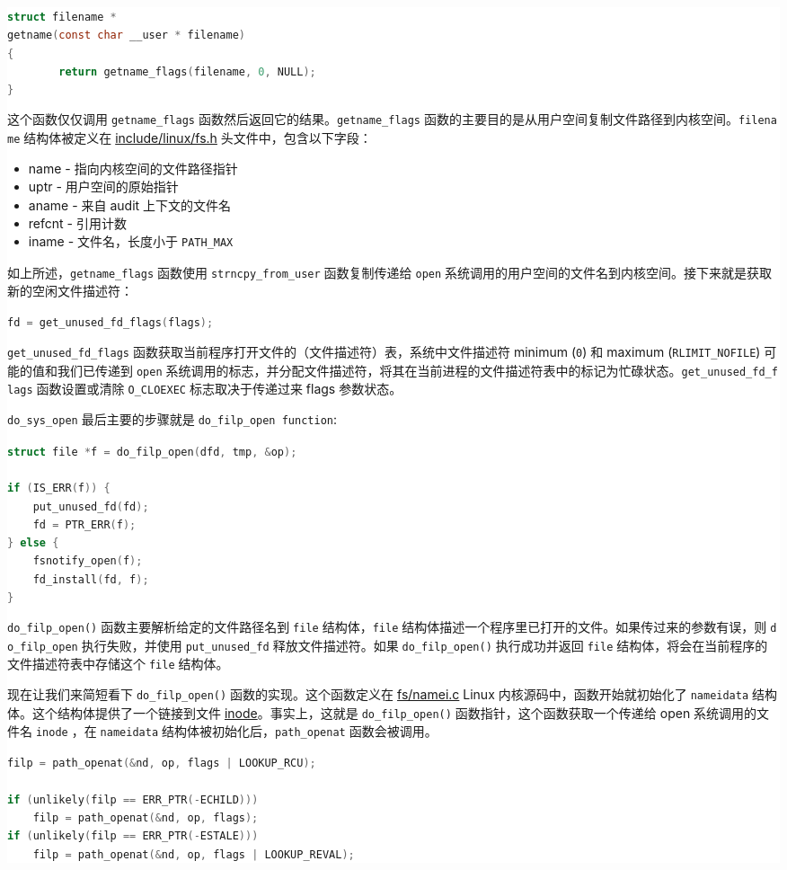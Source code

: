 ```C
struct filename *
getname(const char __user * filename)
{
        return getname_flags(filename, 0, NULL);
}
```

这个函数仅仅调用 `getname_flags` 函数然后返回它的结果。`getname_flags` 函数的主要目的是从用户空间复制文件路径到内核空间。`filename` 结构体被定义在 [include/linux/fs.h](https://github.com/torvalds/linux/blob/16f73eb02d7e1765ccab3d2018e0bd98eb93d973/include/linux/fs.h) 头文件中，包含以下字段：

* name - 指向内核空间的文件路径指针
* uptr - 用户空间的原始指针
* aname - 来自 audit 上下文的文件名
* refcnt - 引用计数
* iname - 文件名，长度小于 `PATH_MAX`

如上所述，`getname_flags` 函数使用 `strncpy_from_user` 函数复制传递给 `open` 系统调用的用户空间的文件名到内核空间。接下来就是获取新的空闲文件描述符：

```C
fd = get_unused_fd_flags(flags);
```

`get_unused_fd_flags` 函数获取当前程序打开文件的（文件描述符）表，系统中文件描述符 minimum (`0`) 和 maximum (`RLIMIT_NOFILE`) 可能的值和我们已传递到 `open` 系统调用的标志，并分配文件描述符，将其在当前进程的文件描述符表中的标记为忙碌状态。`get_unused_fd_flags` 函数设置或清除 `O_CLOEXEC` 标志取决于传递过来 flags 参数状态。

`do_sys_open` 最后主要的步骤就是 `do_filp_open function`:

```C
struct file *f = do_filp_open(dfd, tmp, &op);

if (IS_ERR(f)) {
	put_unused_fd(fd);
	fd = PTR_ERR(f);
} else {
	fsnotify_open(f);
	fd_install(fd, f);
}
```

`do_filp_open()` 函数主要解析给定的文件路径名到 `file` 结构体，`file` 结构体描述一个程序里已打开的文件。如果传过来的参数有误，则 `do_filp_open` 执行失败，并使用 `put_unused_fd` 释放文件描述符。如果 `do_filp_open()` 执行成功并返回 `file` 结构体，将会在当前程序的文件描述符表中存储这个 `file` 结构体。

现在让我们来简短看下 `do_filp_open()` 函数的实现。这个函数定义在 [fs/namei.c](https://github.com/torvalds/linux/blob/16f73eb02d7e1765ccab3d2018e0bd98eb93d973/fs/namei.c) Linux 内核源码中，函数开始就初始化了 `nameidata` 结构体。这个结构体提供了一个链接到文件 [inode](https://en.wikipedia.org/wiki/Inode)。事实上，这就是 `do_filp_open()` 函数指针，这个函数获取一个传递给 open 系统调用的文件名 `inode` ，在 `nameidata` 结构体被初始化后，`path_openat` 函数会被调用。

```C
filp = path_openat(&nd, op, flags | LOOKUP_RCU);

if (unlikely(filp == ERR_PTR(-ECHILD)))
	filp = path_openat(&nd, op, flags);
if (unlikely(filp == ERR_PTR(-ESTALE)))
	filp = path_openat(&nd, op, flags | LOOKUP_REVAL);
```
